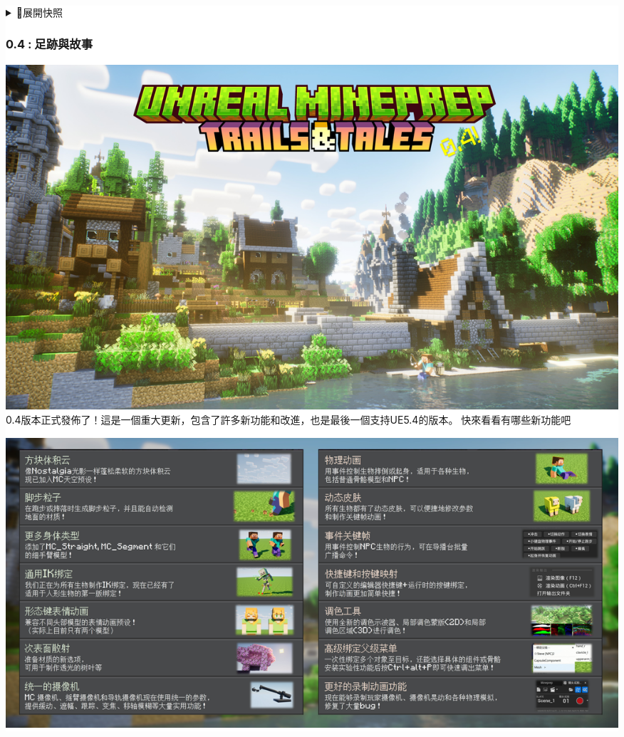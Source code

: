 <details><summary> 📜展開快照 </summary></details>

### 0.4 : 足跡與故事
![image](Readme素材/0.4封面图.jpg)
0.4版本正式發佈了！這是一個重大更新，包含了許多新功能和改進，也是最後一個支持UE5.4的版本。
快來看看有哪些新功能吧

![image](Readme素材/0.4更新汇总1.jpg)